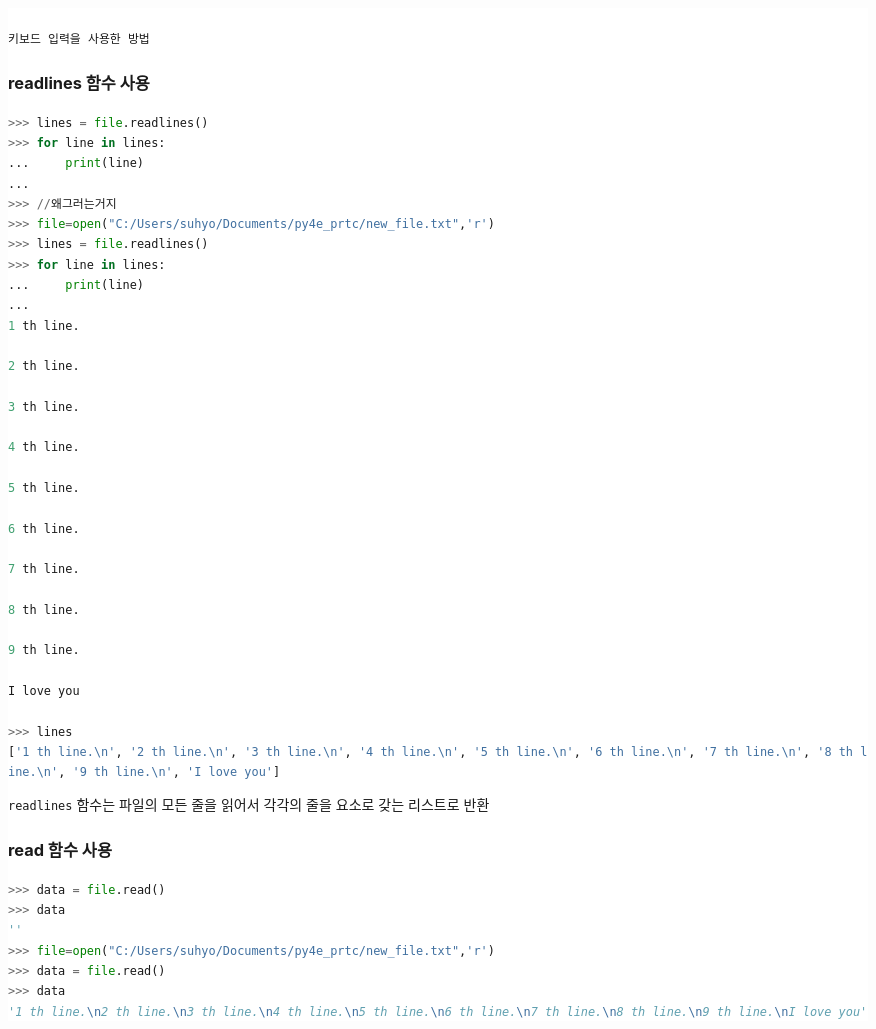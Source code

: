 ```python

키보드 입력을 사용한 방법
```

### readlines 함수 사용

```python
>>> lines = file.readlines()
>>> for line in lines:
...     print(line)
...
>>> //왜그러는거지
>>> file=open("C:/Users/suhyo/Documents/py4e_prtc/new_file.txt",'r')
>>> lines = file.readlines()
>>> for line in lines:
...     print(line)
...
1 th line.

2 th line.

3 th line.

4 th line.

5 th line.

6 th line.

7 th line.

8 th line.

9 th line.

I love you

>>> lines
['1 th line.\n', '2 th line.\n', '3 th line.\n', '4 th line.\n', '5 th line.\n', '6 th line.\n', '7 th line.\n', '8 th line.\n', '9 th line.\n', 'I love you']
```

`readlines` 함수는 파일의 모든 줄을 읽어서 각각의 줄을 요소로 갖는 리스트로 반환

### read 함수 사용

```python
>>> data = file.read()
>>> data
'' 
>>> file=open("C:/Users/suhyo/Documents/py4e_prtc/new_file.txt",'r')
>>> data = file.read()
>>> data
'1 th line.\n2 th line.\n3 th line.\n4 th line.\n5 th line.\n6 th line.\n7 th line.\n8 th line.\n9 th line.\nI love you'
```
